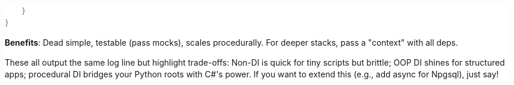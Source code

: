 ```csharp
    }
}
```
**Benefits**: Dead simple, testable (pass mocks), scales procedurally. For deeper stacks, pass a "context" with all deps.

These all output the same log line but highlight trade-offs: Non-DI is quick for tiny scripts but brittle; OOP DI shines for structured apps; procedural DI bridges your Python roots with C#'s power. If you want to extend this (e.g., add async for Npgsql), just say!